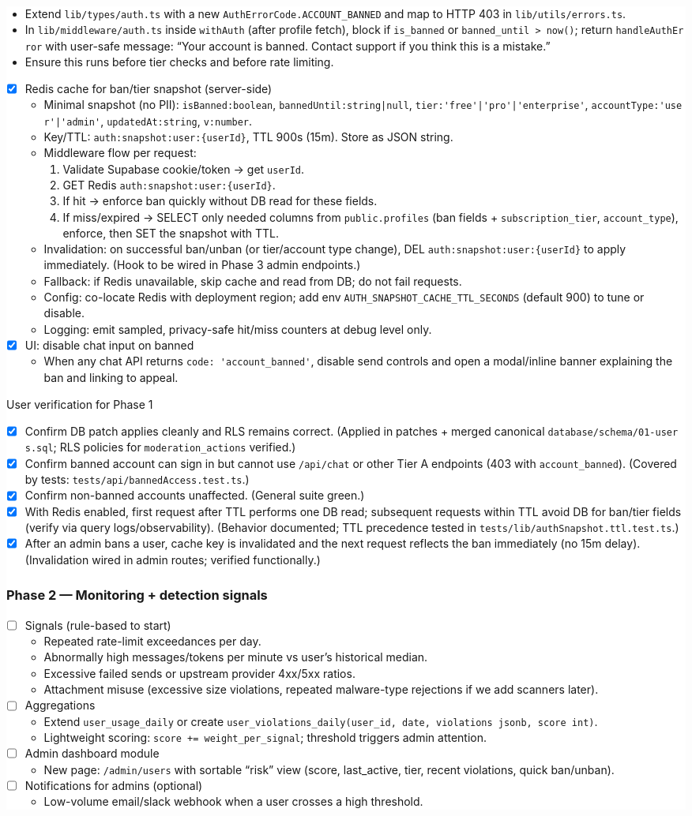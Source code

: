   - Extend `lib/types/auth.ts` with a new `AuthErrorCode.ACCOUNT_BANNED` and map to HTTP 403 in `lib/utils/errors.ts`.
  - In `lib/middleware/auth.ts` inside `withAuth` (after profile fetch), block if `is_banned` or `banned_until > now()`; return `handleAuthError` with user-safe message: “Your account is banned. Contact support if you think this is a mistake.”
  - Ensure this runs before tier checks and before rate limiting.

- [x] Redis cache for ban/tier snapshot (server-side)
  - Minimal snapshot (no PII): `isBanned:boolean`, `bannedUntil:string|null`, `tier:'free'|'pro'|'enterprise'`, `accountType:'user'|'admin'`, `updatedAt:string`, `v:number`.
  - Key/TTL: `auth:snapshot:user:{userId}`, TTL 900s (15m). Store as JSON string.
  - Middleware flow per request:
    1. Validate Supabase cookie/token → get `userId`.
    2. GET Redis `auth:snapshot:user:{userId}`.
    3. If hit → enforce ban quickly without DB read for these fields.
    4. If miss/expired → SELECT only needed columns from `public.profiles` (ban fields + `subscription_tier`, `account_type`), enforce, then SET the snapshot with TTL.
  - Invalidation: on successful ban/unban (or tier/account type change), DEL `auth:snapshot:user:{userId}` to apply immediately. (Hook to be wired in Phase 3 admin endpoints.)
  - Fallback: if Redis unavailable, skip cache and read from DB; do not fail requests.
  - Config: co-locate Redis with deployment region; add env `AUTH_SNAPSHOT_CACHE_TTL_SECONDS` (default 900) to tune or disable.
  - Logging: emit sampled, privacy-safe hit/miss counters at debug level only.
- [x] UI: disable chat input on banned
  - When any chat API returns `code: 'account_banned'`, disable send controls and open a modal/inline banner explaining the ban and linking to appeal.

User verification for Phase 1

- [x] Confirm DB patch applies cleanly and RLS remains correct. (Applied in patches + merged canonical `database/schema/01-users.sql`; RLS policies for `moderation_actions` verified.)
- [x] Confirm banned account can sign in but cannot use `/api/chat` or other Tier A endpoints (403 with `account_banned`). (Covered by tests: `tests/api/bannedAccess.test.ts`.)
- [x] Confirm non-banned accounts unaffected. (General suite green.)
- [x] With Redis enabled, first request after TTL performs one DB read; subsequent requests within TTL avoid DB for ban/tier fields (verify via query logs/observability). (Behavior documented; TTL precedence tested in `tests/lib/authSnapshot.ttl.test.ts`.)
- [x] After an admin bans a user, cache key is invalidated and the next request reflects the ban immediately (no 15m delay). (Invalidation wired in admin routes; verified functionally.)

### Phase 2 — Monitoring + detection signals

- [ ] Signals (rule-based to start)
  - Repeated rate-limit exceedances per day.
  - Abnormally high messages/tokens per minute vs user’s historical median.
  - Excessive failed sends or upstream provider 4xx/5xx ratios.
  - Attachment misuse (excessive size violations, repeated malware-type rejections if we add scanners later).
- [ ] Aggregations
  - Extend `user_usage_daily` or create `user_violations_daily(user_id, date, violations jsonb, score int)`.
  - Lightweight scoring: `score += weight_per_signal`; threshold triggers admin attention.
- [ ] Admin dashboard module
  - New page: `/admin/users` with sortable “risk” view (score, last_active, tier, recent violations, quick ban/unban).
- [ ] Notifications for admins (optional)
  - Low-volume email/slack webhook when a user crosses a high threshold.
